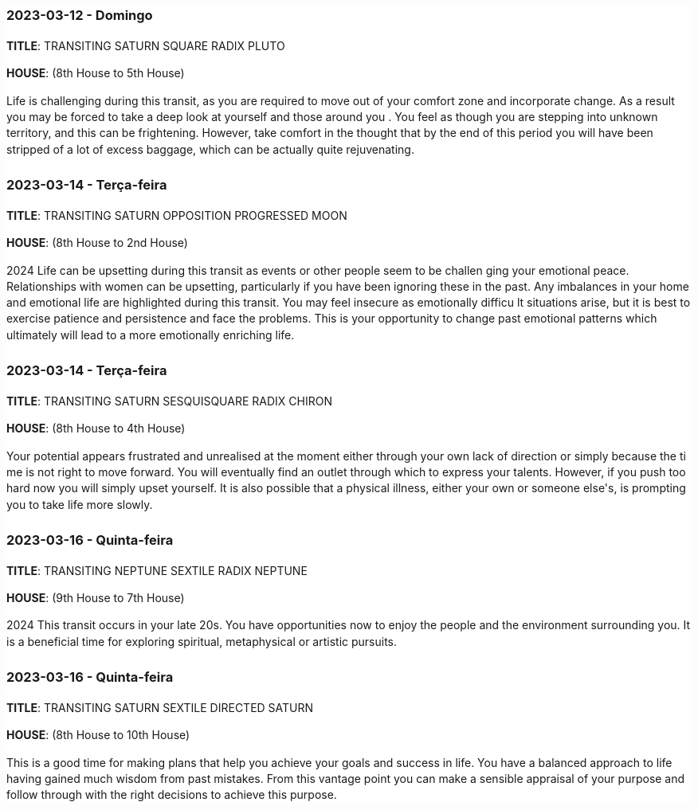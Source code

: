 ### 2023-03-12 - Domingo

**TITLE**: TRANSITING SATURN SQUARE RADIX PLUTO

**HOUSE**: (8th House to 5th House)

Life is challenging during this transit, as you are required to move out of your comfort zone and incorporate change. As a result you may be forced to take a deep look at yourself and those around you . You feel as though you are stepping into unknown territory, and this can be frightening. However, take comfort in the thought that by the end of this period you will have been stripped of a lot of excess baggage, which can be actually quite rejuvenating.  

### 2023-03-14 - Terça-feira

**TITLE**: TRANSITING SATURN OPPOSITION PROGRESSED MOON

**HOUSE**: (8th House to 2nd House)

2024  Life can be upsetting during this transit as events or other people seem to be challen ging your emotional peace. Relationships with women can be upsetting, particularly if you have been ignoring these in the past. Any imbalances in your home and emotional life are highlighted during this transit. You may feel insecure as emotionally difficu lt situations arise, but it is best to exercise patience and persistence and face the problems. This is your opportunity to change past emotional patterns which ultimately will lead to a more emotionally enriching life.  

### 2023-03-14 - Terça-feira

**TITLE**: TRANSITING SATURN SESQUISQUARE RADIX CHIRON

**HOUSE**: (8th House to 4th House)

Your potential appears frustrated and unrealised at the moment either through your own lack of direction or simply because the ti me is not right to move forward. You will eventually find an outlet through which to express your talents. However, if you push too hard now you will simply upset yourself. It is also possible that a physical illness, either your own or someone  else's, is prompting you to take life more slowly.  

### 2023-03-16 - Quinta-feira

**TITLE**: TRANSITING NEPTUNE SEXTILE RADIX NEPTUNE

**HOUSE**: (9th House to 7th House)

2024  This transit occurs in your late 20s. You have opportunities now to enjoy the people and the environment surrounding you. It is a beneficial time for exploring spiritual, metaphysical or artistic pursuits.  

### 2023-03-16 - Quinta-feira

**TITLE**: TRANSITING SATURN SEXTILE DIRECTED SATURN

**HOUSE**: (8th House to 10th House)

This is a good time for making plans that help you achieve your goals and success in life. You have a balanced approach to life having gained much wisdom from past mistakes. From this vantage point you can make a sensible appraisal of your purpose and follow through with the right decisions to achieve this purpose.  
